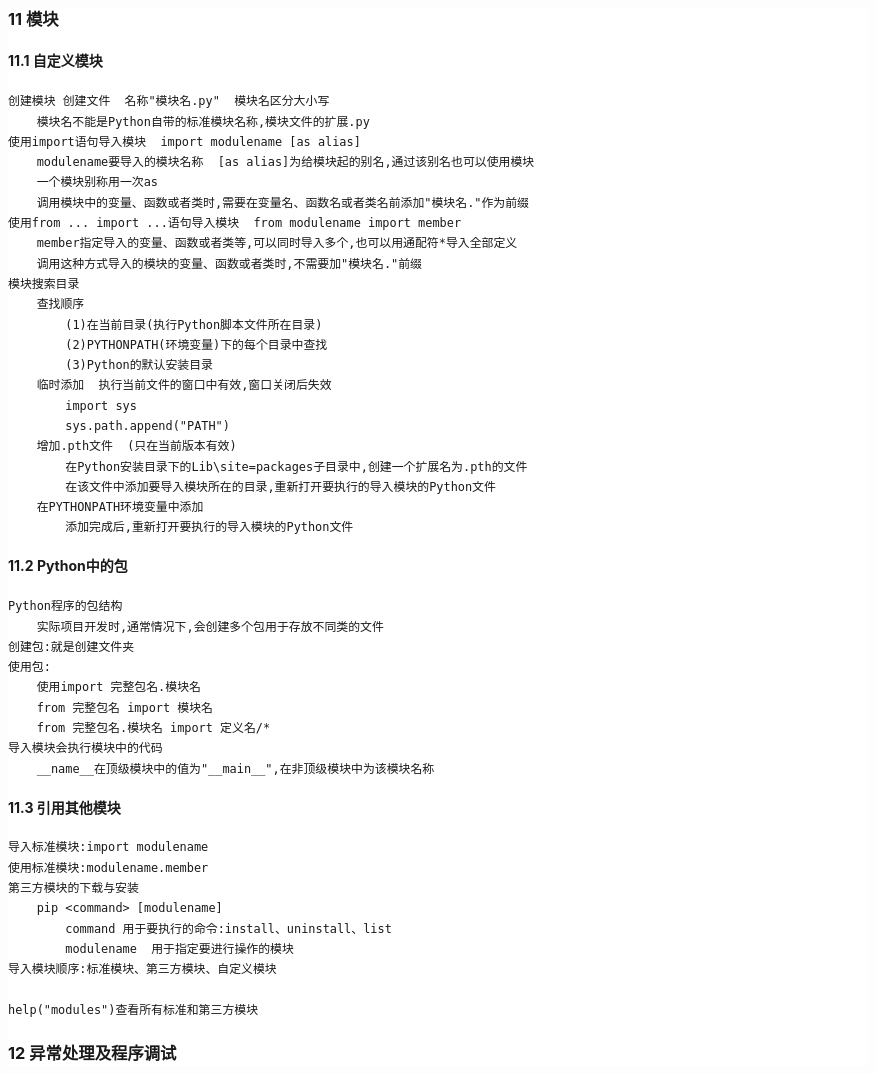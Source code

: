 ### 11 模块

#### 11.1 自定义模块

    创建模块 创建文件  名称"模块名.py"  模块名区分大小写
        模块名不能是Python自带的标准模块名称,模块文件的扩展.py
    使用import语句导入模块  import modulename [as alias]
        modulename要导入的模块名称  [as alias]为给模块起的别名,通过该别名也可以使用模块
        一个模块别称用一次as
        调用模块中的变量、函数或者类时,需要在变量名、函数名或者类名前添加"模块名."作为前缀
    使用from ... import ...语句导入模块  from modulename import member
        member指定导入的变量、函数或者类等,可以同时导入多个,也可以用通配符*导入全部定义
        调用这种方式导入的模块的变量、函数或者类时,不需要加"模块名."前缀
    模块搜索目录
        查找顺序
            (1)在当前目录(执行Python脚本文件所在目录)
            (2)PYTHONPATH(环境变量)下的每个目录中查找
            (3)Python的默认安装目录
        临时添加  执行当前文件的窗口中有效,窗口关闭后失效
            import sys
            sys.path.append("PATH")
        增加.pth文件  (只在当前版本有效)
            在Python安装目录下的Lib\site=packages子目录中,创建一个扩展名为.pth的文件
            在该文件中添加要导入模块所在的目录,重新打开要执行的导入模块的Python文件
        在PYTHONPATH环境变量中添加
            添加完成后,重新打开要执行的导入模块的Python文件

#### 11.2 Python中的包

    Python程序的包结构
        实际项目开发时,通常情况下,会创建多个包用于存放不同类的文件
    创建包:就是创建文件夹
    使用包:
        使用import 完整包名.模块名
        from 完整包名 import 模块名
        from 完整包名.模块名 import 定义名/*
    导入模块会执行模块中的代码
        __name__在顶级模块中的值为"__main__",在非顶级模块中为该模块名称

#### 11.3 引用其他模块

    导入标准模块:import modulename
    使用标准模块:modulename.member
    第三方模块的下载与安装
        pip <command> [modulename]
            command 用于要执行的命令:install、uninstall、list
            modulename  用于指定要进行操作的模块
    导入模块顺序:标准模块、第三方模块、自定义模块

    help("modules")查看所有标准和第三方模块

### 12 异常处理及程序调试
